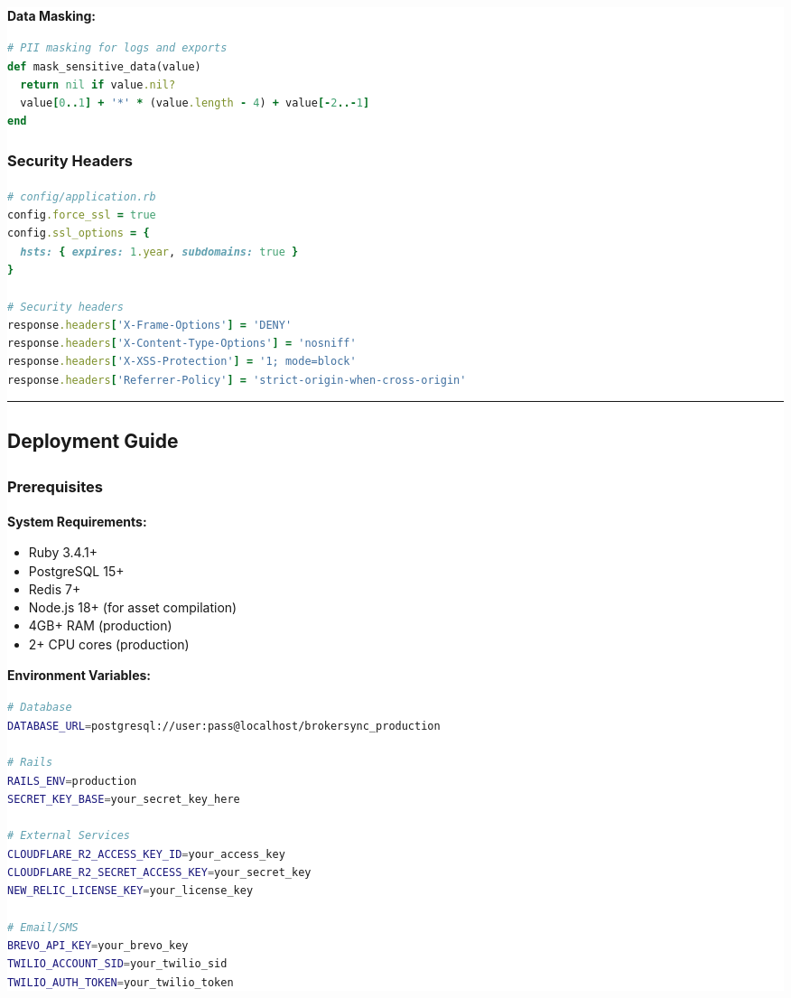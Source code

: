 **Data Masking:**
```ruby
# PII masking for logs and exports
def mask_sensitive_data(value)
  return nil if value.nil?
  value[0..1] + '*' * (value.length - 4) + value[-2..-1]
end
```

### Security Headers

```ruby
# config/application.rb
config.force_ssl = true
config.ssl_options = {
  hsts: { expires: 1.year, subdomains: true }
}

# Security headers
response.headers['X-Frame-Options'] = 'DENY'
response.headers['X-Content-Type-Options'] = 'nosniff'
response.headers['X-XSS-Protection'] = '1; mode=block'
response.headers['Referrer-Policy'] = 'strict-origin-when-cross-origin'
```

---

## Deployment Guide

### Prerequisites

**System Requirements:**
- Ruby 3.4.1+
- PostgreSQL 15+
- Redis 7+
- Node.js 18+ (for asset compilation)
- 4GB+ RAM (production)
- 2+ CPU cores (production)

**Environment Variables:**
```bash
# Database
DATABASE_URL=postgresql://user:pass@localhost/brokersync_production

# Rails
RAILS_ENV=production
SECRET_KEY_BASE=your_secret_key_here

# External Services
CLOUDFLARE_R2_ACCESS_KEY_ID=your_access_key
CLOUDFLARE_R2_SECRET_ACCESS_KEY=your_secret_key
NEW_RELIC_LICENSE_KEY=your_license_key

# Email/SMS
BREVO_API_KEY=your_brevo_key
TWILIO_ACCOUNT_SID=your_twilio_sid
TWILIO_AUTH_TOKEN=your_twilio_token
```
